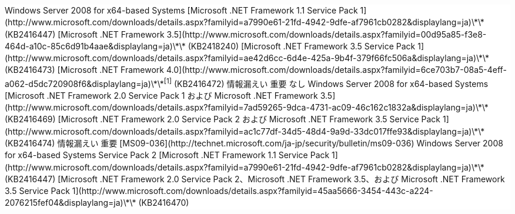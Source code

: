 <tr>
<td style="border:1px solid black;">
Windows Server 2008 for x64-based Systems
</td>
<td style="border:1px solid black;">
[Microsoft .NET Framework 1.1 Service Pack 1](http://www.microsoft.com/downloads/details.aspx?familyid=a7990e61-21fd-4942-9dfe-af7961cb0282&displaylang=ja)\*\*  
(KB2416447)  
[Microsoft .NET Framework 3.5](http://www.microsoft.com/downloads/details.aspx?familyid=00d95a85-f3e8-464d-a10c-85c6d91b4aae&displaylang=ja)\*\*  
(KB2418240)  
[Microsoft .NET Framework 3.5 Service Pack 1](http://www.microsoft.com/downloads/details.aspx?familyid=ae42d6cc-6d4e-425a-9b4f-379f66fc506a&displaylang=ja)\*\*  
(KB2416473)  
[Microsoft .NET Framework 4.0](http://www.microsoft.com/downloads/details.aspx?familyid=6ce703b7-08a5-4eff-a062-d5dc720908f6&displaylang=ja)\*\*<sup>[1]</sup>
(KB2416472)
</td>
<td style="border:1px solid black;">
情報漏えい
</td>
<td style="border:1px solid black;">
重要
</td>
<td style="border:1px solid black;">
なし
</td>
</tr>
<tr class="alternateRow">
<td style="border:1px solid black;">
Windows Server 2008 for x64-based Systems
</td>
<td style="border:1px solid black;">
[Microsoft .NET Framework 2.0 Service Pack 1 および Microsoft .NET Framework 3.5](http://www.microsoft.com/downloads/details.aspx?familyid=7ad59265-9dca-4731-ac09-46c162c1832a&displaylang=ja)\*\*  
(KB2416469)  
[Microsoft .NET Framework 2.0 Service Pack 2 および Microsoft .NET Framework 3.5 Service Pack 1](http://www.microsoft.com/downloads/details.aspx?familyid=ac1c77df-34d5-48d4-9a9d-33dc017ffe93&displaylang=ja)\*\*  
(KB2416474)
</td>
<td style="border:1px solid black;">
情報漏えい
</td>
<td style="border:1px solid black;">
重要
</td>
<td style="border:1px solid black;">
[MS09-036](http://technet.microsoft.com/ja-jp/security/bulletin/ms09-036)
</td>
</tr>
<tr>
<td style="border:1px solid black;">
Windows Server 2008 for x64-based Systems Service Pack 2
</td>
<td style="border:1px solid black;">
[Microsoft .NET Framework 1.1 Service Pack 1](http://www.microsoft.com/downloads/details.aspx?familyid=a7990e61-21fd-4942-9dfe-af7961cb0282&displaylang=ja)\*\*  
(KB2416447)  
[Microsoft .NET Framework 2.0 Service Pack 2、Microsoft .NET Framework 3.5、および Microsoft .NET Framework 3.5 Service Pack 1](http://www.microsoft.com/downloads/details.aspx?familyid=45aa5666-3454-443c-a224-2076215fef04&displaylang=ja)\*\*  
(KB2416470)  